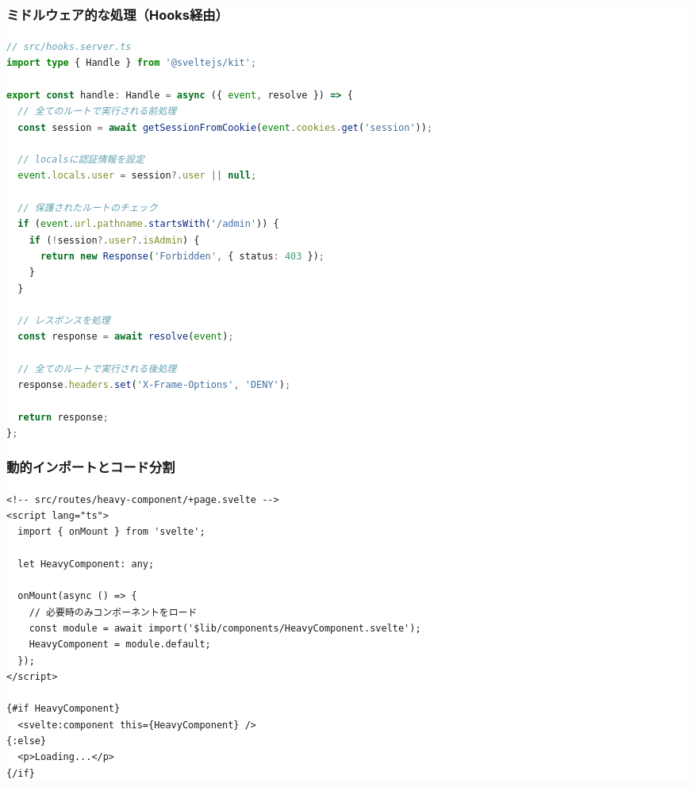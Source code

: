 ### ミドルウェア的な処理（Hooks経由）

```typescript
// src/hooks.server.ts
import type { Handle } from '@sveltejs/kit';

export const handle: Handle = async ({ event, resolve }) => {
  // 全てのルートで実行される前処理
  const session = await getSessionFromCookie(event.cookies.get('session'));
  
  // localsに認証情報を設定
  event.locals.user = session?.user || null;
  
  // 保護されたルートのチェック
  if (event.url.pathname.startsWith('/admin')) {
    if (!session?.user?.isAdmin) {
      return new Response('Forbidden', { status: 403 });
    }
  }
  
  // レスポンスを処理
  const response = await resolve(event);
  
  // 全てのルートで実行される後処理
  response.headers.set('X-Frame-Options', 'DENY');
  
  return response;
};
```

### 動的インポートとコード分割

```svelte
<!-- src/routes/heavy-component/+page.svelte -->
<script lang="ts">
  import { onMount } from 'svelte';
  
  let HeavyComponent: any;
  
  onMount(async () => {
    // 必要時のみコンポーネントをロード
    const module = await import('$lib/components/HeavyComponent.svelte');
    HeavyComponent = module.default;
  });
</script>

{#if HeavyComponent}
  <svelte:component this={HeavyComponent} />
{:else}
  <p>Loading...</p>
{/if}
```
